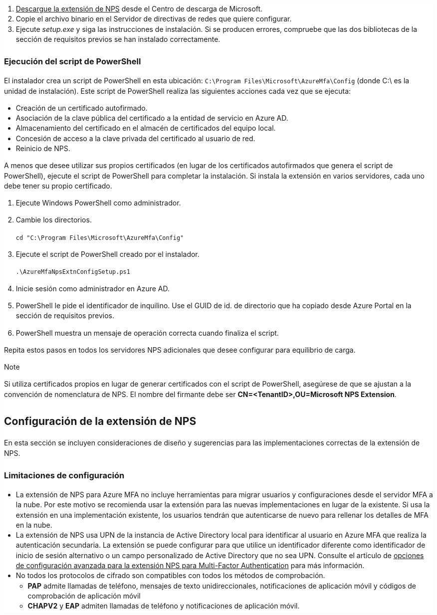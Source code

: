 1. [Descargue la extensión de NPS](https://aka.ms/npsmfa) desde el Centro de descarga de Microsoft.
2. Copie el archivo binario en el Servidor de directivas de redes que quiere configurar.
3. Ejecute *setup.exe* y siga las instrucciones de instalación. Si se producen errores, compruebe que las dos bibliotecas de la sección de requisitos previos se han instalado correctamente.

### <a name="run-the-powershell-script"></a>Ejecución del script de PowerShell

El instalador crea un script de PowerShell en esta ubicación: `C:\Program Files\Microsoft\AzureMfa\Config` (donde C:\ es la unidad de instalación). Este script de PowerShell realiza las siguientes acciones cada vez que se ejecuta:

- Creación de un certificado autofirmado.
- Asociación de la clave pública del certificado a la entidad de servicio en Azure AD.
- Almacenamiento del certificado en el almacén de certificados del equipo local.
- Concesión de acceso a la clave privada del certificado al usuario de red.
- Reinicio de NPS.

A menos que desee utilizar sus propios certificados (en lugar de los certificados autofirmados que genera el script de PowerShell), ejecute el script de PowerShell para completar la instalación. Si instala la extensión en varios servidores, cada uno debe tener su propio certificado.

1. Ejecute Windows PowerShell como administrador.
2. Cambie los directorios.

   `cd "C:\Program Files\Microsoft\AzureMfa\Config"`

3. Ejecute el script de PowerShell creado por el instalador.

   `.\AzureMfaNpsExtnConfigSetup.ps1`

4. Inicie sesión como administrador en Azure AD.
5. PowerShell le pide el identificador de inquilino. Use el GUID de id. de directorio que ha copiado desde Azure Portal en la sección de requisitos previos.
6. PowerShell muestra un mensaje de operación correcta cuando finaliza el script.  

Repita estos pasos en todos los servidores NPS adicionales que desee configurar para equilibrio de carga.

> [!NOTE]
> Si utiliza certificados propios en lugar de generar certificados con el script de PowerShell, asegúrese de que se ajustan a la convención de nomenclatura de NPS. El nombre del firmante debe ser **CN=\<TenantID\>,OU=Microsoft NPS Extension**. 

## <a name="configure-your-nps-extension"></a>Configuración de la extensión de NPS

En esta sección se incluyen consideraciones de diseño y sugerencias para las implementaciones correctas de la extensión de NPS.

### <a name="configuration-limitations"></a>Limitaciones de configuración

- La extensión de NPS para Azure MFA no incluye herramientas para migrar usuarios y configuraciones desde el servidor MFA a la nube. Por este motivo se recomienda usar la extensión para las nuevas implementaciones en lugar de la existente. Si usa la extensión en una implementación existente, los usuarios tendrán que autenticarse de nuevo para rellenar los detalles de MFA en la nube.  
- La extensión de NPS usa UPN de la instancia de Active Directory local para identificar al usuario en Azure MFA que realiza la autenticación secundaria. La extensión se puede configurar para que utilice un identificador diferente como identificador de inicio de sesión alternativo o un campo personalizado de Active Directory que no sea UPN. Consulte el artículo de [opciones de configuración avanzada para la extensión NPS para Multi-Factor Authentication](howto-mfa-nps-extension-advanced.md) para más información.
- No todos los protocolos de cifrado son compatibles con todos los métodos de comprobación.
   - **PAP** admite llamadas de teléfono, mensajes de texto unidireccionales, notificaciones de aplicación móvil y códigos de comprobación de aplicación móvil
   - **CHAPV2** y **EAP** admiten llamadas de teléfono y notificaciones de aplicación móvil.
